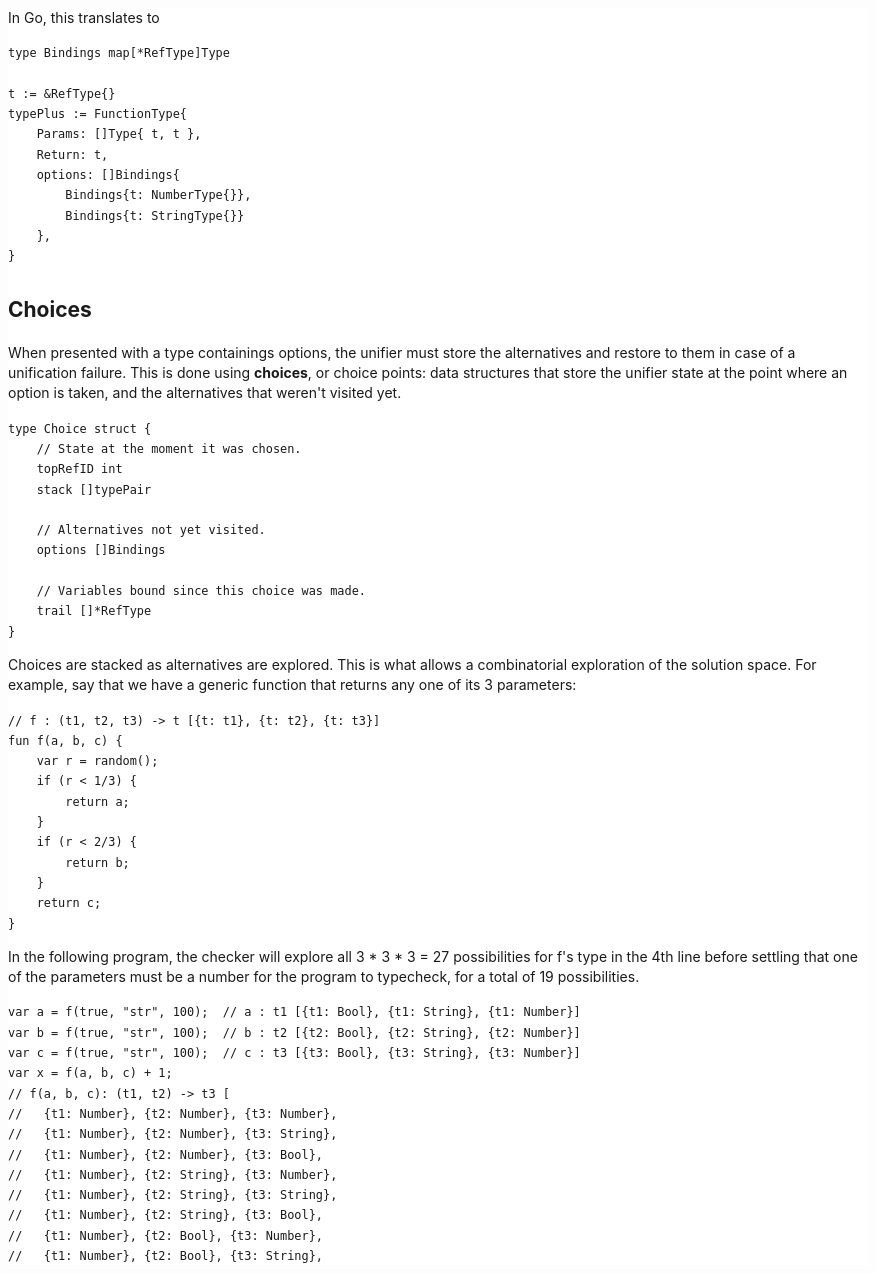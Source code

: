In Go, this translates to
   
    type Bindings map[*RefType]Type

    t := &RefType{}
    typePlus := FunctionType{
        Params: []Type{ t, t },
        Return: t,
        options: []Bindings{
            Bindings{t: NumberType{}},
            Bindings{t: StringType{}}
        },
    }

## Choices

When presented with a type containings options, the unifier must
store the alternatives and restore to them in case of a unification
failure. This is done using **choices**, or choice points: data structures
that store the unifier state at the point where an option is taken,
and the alternatives that weren't visited yet.

    type Choice struct {
        // State at the moment it was chosen.
        topRefID int
        stack []typePair

        // Alternatives not yet visited.
        options []Bindings

        // Variables bound since this choice was made.
        trail []*RefType
    }

Choices are stacked as alternatives are explored. This is what allows
a combinatorial exploration of the solution space. For example, say
that we have a generic function that returns any one of its 3 parameters:

    // f : (t1, t2, t3) -> t [{t: t1}, {t: t2}, {t: t3}]
    fun f(a, b, c) {
        var r = random();
        if (r < 1/3) {
            return a;
        }
        if (r < 2/3) {
            return b;
        }
        return c;
    }

In the following program, the checker will explore all 3 * 3 * 3 = 27 possibilities
for f's type in the 4th line before settling that one of the parameters must be
a number for the program to typecheck, for a total of 19 possibilities.

    var a = f(true, "str", 100);  // a : t1 [{t1: Bool}, {t1: String}, {t1: Number}]
    var b = f(true, "str", 100);  // b : t2 [{t2: Bool}, {t2: String}, {t2: Number}]
    var c = f(true, "str", 100);  // c : t3 [{t3: Bool}, {t3: String}, {t3: Number}]
    var x = f(a, b, c) + 1;
    // f(a, b, c): (t1, t2) -> t3 [
    //   {t1: Number}, {t2: Number}, {t3: Number},
    //   {t1: Number}, {t2: Number}, {t3: String},
    //   {t1: Number}, {t2: Number}, {t3: Bool},
    //   {t1: Number}, {t2: String}, {t3: Number},
    //   {t1: Number}, {t2: String}, {t3: String},
    //   {t1: Number}, {t2: String}, {t3: Bool},
    //   {t1: Number}, {t2: Bool}, {t3: Number},
    //   {t1: Number}, {t2: Bool}, {t3: String},